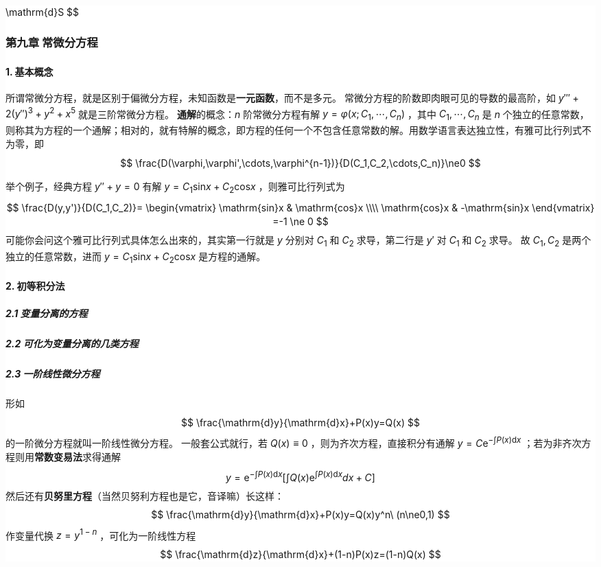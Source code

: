 \mathrm{d}S
$$

### 第九章 常微分方程

#### 1. 基本概念

所谓常微分方程，就是区别于偏微分方程，未知函数是**一元函数**，而不是多元。
常微分方程的阶数即肉眼可见的导数的最高阶，如 $y'''+2(y'')^3+y^2+x^5$ 就是三阶常微分方程。
**通解**的概念：$n$ 阶常微分方程有解 $y=\varphi(x;C_1,\cdots,C_n)$ ，其中 $C_1,\cdots,C_n$ 是 $n$ 个独立的任意常数，则称其为方程的一个通解；相对的，就有特解的概念，即方程的任何一个不包含任意常数的解。用数学语言表达独立性，有雅可比行列式不为零，即
$$
\frac{D(\varphi,\varphi',\cdots,\varphi^{n-1})}{D(C_1,C_2,\cdots,C_n)}\ne0
$$

举个例子，经典方程 $y''+y=0$ 有解 $y=C_1\mathrm{sin}x+C_2\mathrm{cos}x$ ，则雅可比行列式为
$$
\frac{D(y,y')}{D(C_1,C_2)}=
\begin{vmatrix}
\mathrm{sin}x & \mathrm{cos}x \\\\
\mathrm{cos}x & -\mathrm{sin}x
\end{vmatrix}
=-1 \ne 0
$$
可能你会问这个雅可比行列式具体怎么出來的，其实第一行就是 $y$ 分别对 $C_1$ 和 $C_2$ 求导，第二行是 $y'$ 对 $C_1$ 和 $C_2$ 求导。
故 $C_1,C_2$ 是两个独立的任意常数，进而 $y=C_1\mathrm{sin}x+C_2\mathrm{cos}x$ 是方程的通解。

#### 2. 初等积分法

##### 2.1 变量分离的方程

##### 2.2 可化为变量分离的几类方程

##### 2.3 一阶线性微分方程

形如
$$
\frac{\mathrm{d}y}{\mathrm{d}x}+P(x)y=Q(x)
$$
的一阶微分方程就叫一阶线性微分方程。
一般套公式就行，若 $Q(x)\equiv0$ ，则为齐次方程，直接积分有通解 $y=C\mathrm{e}^{-\int P(x)\mathrm{d}x}$ ；若为非齐次方程则用**常数变易法**求得通解
$$
y=\mathrm{e}^{-\int P(x)\mathrm{d}x}\left[\int Q(x)\mathrm{e}^{\int P(x)\mathrm{d}x}dx+C\right]
$$
然后还有**贝努里方程**（当然贝努利方程也是它，音译嘛）长这样：
$$
\frac{\mathrm{d}y}{\mathrm{d}x}+P(x)y=Q(x)y^n\ (n\ne0,1)
$$
作变量代换 $z=y^{1-n}$ ，可化为一阶线性方程
$$
\frac{\mathrm{d}z}{\mathrm{d}x}+(1-n)P(x)z=(1-n)Q(x)
$$
